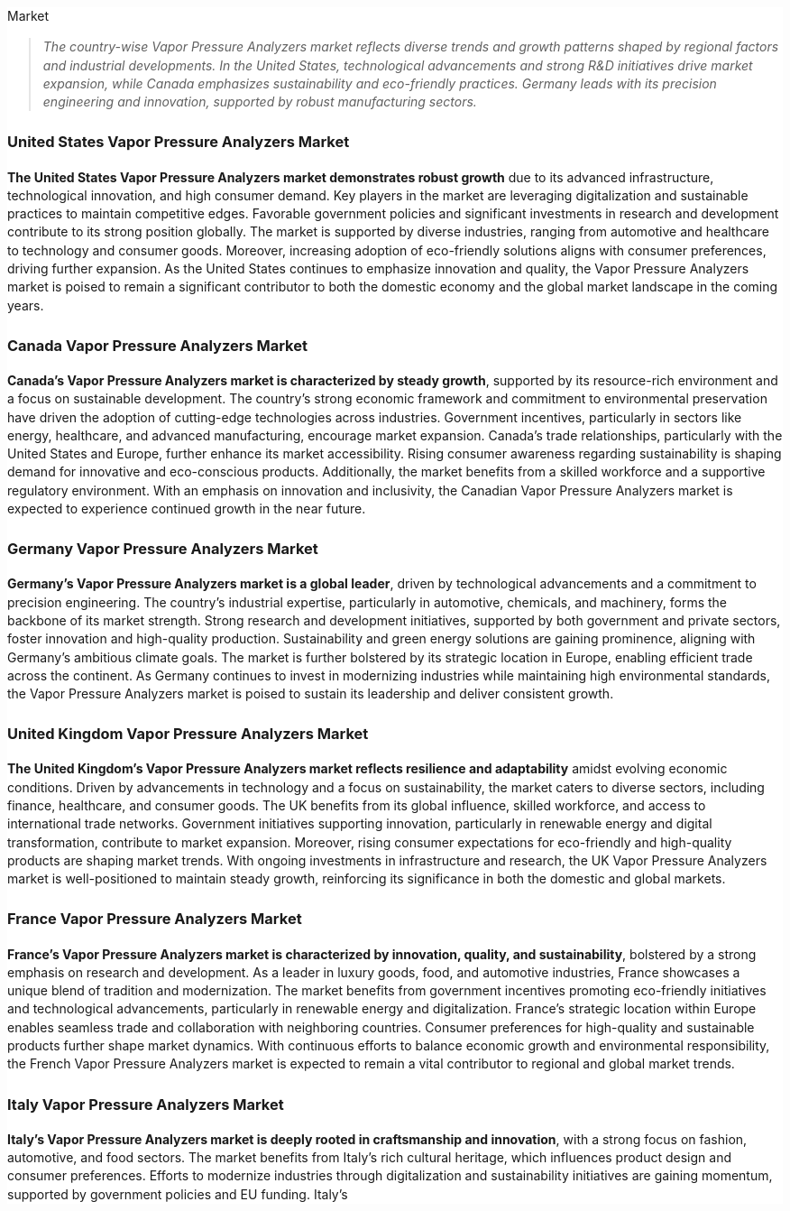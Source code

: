 Market<br /></span></h1><blockquote><p><em><span class="">The country-wise Vapor Pressure Analyzers market reflects diverse trends and growth patterns shaped by regional factors and industrial developments. In the United States, technological advancements and strong R&amp;D initiatives drive market expansion, while Canada emphasizes sustainability and eco-friendly practices. Germany leads with its precision engineering and innovation, supported by robust manufacturing sectors.</span></em></p></blockquote><h3><strong>United States Vapor Pressure Analyzers Market</strong></h3><p><strong>The United States Vapor Pressure Analyzers market demonstrates robust growth</strong> due to its advanced infrastructure, technological innovation, and high consumer demand. Key players in the market are leveraging digitalization and sustainable practices to maintain competitive edges. Favorable government policies and significant investments in research and development contribute to its strong position globally. The market is supported by diverse industries, ranging from automotive and healthcare to technology and consumer goods. Moreover, increasing adoption of eco-friendly solutions aligns with consumer preferences, driving further expansion. As the United States continues to emphasize innovation and quality, the Vapor Pressure Analyzers market is poised to remain a significant contributor to both the domestic economy and the global market landscape in the coming years.</p><h3><strong>Canada Vapor Pressure Analyzers Market</strong></h3><p><strong>Canada&rsquo;s Vapor Pressure Analyzers market is characterized by steady growth</strong>, supported by its resource-rich environment and a focus on sustainable development. The country&rsquo;s strong economic framework and commitment to environmental preservation have driven the adoption of cutting-edge technologies across industries. Government incentives, particularly in sectors like energy, healthcare, and advanced manufacturing, encourage market expansion. Canada&rsquo;s trade relationships, particularly with the United States and Europe, further enhance its market accessibility. Rising consumer awareness regarding sustainability is shaping demand for innovative and eco-conscious products. Additionally, the market benefits from a skilled workforce and a supportive regulatory environment. With an emphasis on innovation and inclusivity, the Canadian Vapor Pressure Analyzers market is expected to experience continued growth in the near future.</p><h3><strong>Germany Vapor Pressure Analyzers Market</strong></h3><p><strong>Germany&rsquo;s Vapor Pressure Analyzers market is a global leader</strong>, driven by technological advancements and a commitment to precision engineering. The country&rsquo;s industrial expertise, particularly in automotive, chemicals, and machinery, forms the backbone of its market strength. Strong research and development initiatives, supported by both government and private sectors, foster innovation and high-quality production. Sustainability and green energy solutions are gaining prominence, aligning with Germany&rsquo;s ambitious climate goals. The market is further bolstered by its strategic location in Europe, enabling efficient trade across the continent. As Germany continues to invest in modernizing industries while maintaining high environmental standards, the Vapor Pressure Analyzers market is poised to sustain its leadership and deliver consistent growth.</p><h3><strong>United Kingdom Vapor Pressure Analyzers Market</strong></h3><p><strong>The United Kingdom&rsquo;s Vapor Pressure Analyzers market reflects resilience and adaptability</strong> amidst evolving economic conditions. Driven by advancements in technology and a focus on sustainability, the market caters to diverse sectors, including finance, healthcare, and consumer goods. The UK benefits from its global influence, skilled workforce, and access to international trade networks. Government initiatives supporting innovation, particularly in renewable energy and digital transformation, contribute to market expansion. Moreover, rising consumer expectations for eco-friendly and high-quality products are shaping market trends. With ongoing investments in infrastructure and research, the UK Vapor Pressure Analyzers market is well-positioned to maintain steady growth, reinforcing its significance in both the domestic and global markets.</p><h3><strong>France Vapor Pressure Analyzers Market</strong></h3><p><strong>France&rsquo;s Vapor Pressure Analyzers market is characterized by innovation, quality, and sustainability</strong>, bolstered by a strong emphasis on research and development. As a leader in luxury goods, food, and automotive industries, France showcases a unique blend of tradition and modernization. The market benefits from government incentives promoting eco-friendly initiatives and technological advancements, particularly in renewable energy and digitalization. France&rsquo;s strategic location within Europe enables seamless trade and collaboration with neighboring countries. Consumer preferences for high-quality and sustainable products further shape market dynamics. With continuous efforts to balance economic growth and environmental responsibility, the French Vapor Pressure Analyzers market is expected to remain a vital contributor to regional and global market trends.</p><h3><strong>Italy Vapor Pressure Analyzers Market</strong></h3><p><strong>Italy&rsquo;s Vapor Pressure Analyzers market is deeply rooted in craftsmanship and innovation</strong>, with a strong focus on fashion, automotive, and food sectors. The market benefits from Italy&rsquo;s rich cultural heritage, which influences product design and consumer preferences. Efforts to modernize industries through digitalization and sustainability initiatives are gaining momentum, supported by government policies and EU funding. Italy&rsquo;s